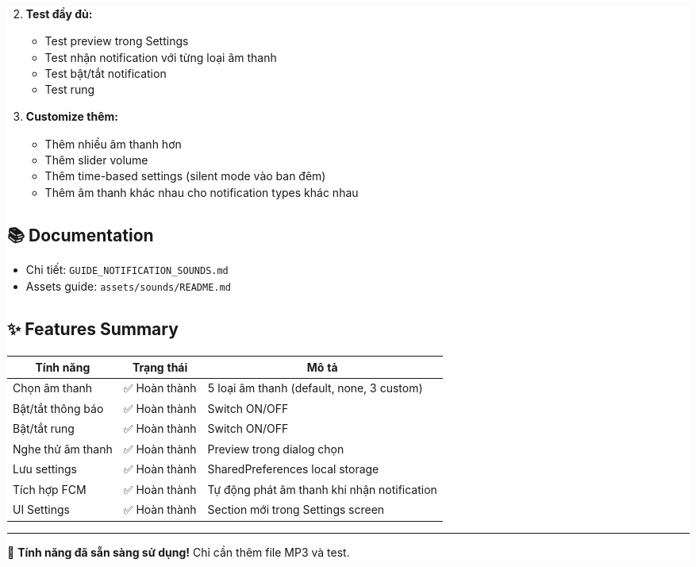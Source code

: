 2. **Test đầy đủ:**
   - Test preview trong Settings
   - Test nhận notification với từng loại âm thanh
   - Test bật/tắt notification
   - Test rung

3. **Customize thêm:**
   - Thêm nhiều âm thanh hơn
   - Thêm slider volume
   - Thêm time-based settings (silent mode vào ban đêm)
   - Thêm âm thanh khác nhau cho notification types khác nhau

## 📚 Documentation

- Chi tiết: `GUIDE_NOTIFICATION_SOUNDS.md`
- Assets guide: `assets/sounds/README.md`

## ✨ Features Summary

| Tính năng | Trạng thái | Mô tả |
|-----------|------------|-------|
| Chọn âm thanh | ✅ Hoàn thành | 5 loại âm thanh (default, none, 3 custom) |
| Bật/tắt thông báo | ✅ Hoàn thành | Switch ON/OFF |
| Bật/tắt rung | ✅ Hoàn thành | Switch ON/OFF |
| Nghe thử âm thanh | ✅ Hoàn thành | Preview trong dialog chọn |
| Lưu settings | ✅ Hoàn thành | SharedPreferences local storage |
| Tích hợp FCM | ✅ Hoàn thành | Tự động phát âm thanh khi nhận notification |
| UI Settings | ✅ Hoàn thành | Section mới trong Settings screen |

---

🎉 **Tính năng đã sẵn sàng sử dụng!** Chỉ cần thêm file MP3 và test.
